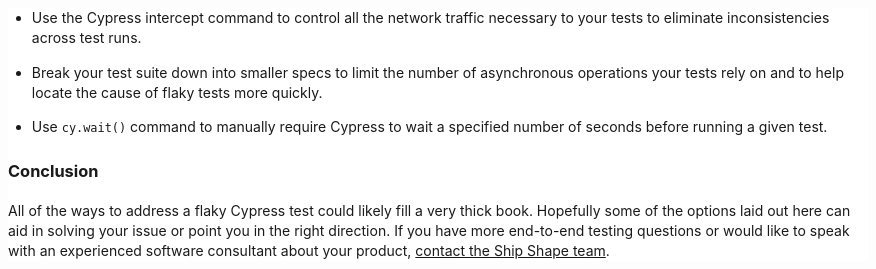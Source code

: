   - Use the Cypress intercept command to control all the network traffic necessary to your tests to eliminate inconsistencies across test runs.

  - Break your test suite down into smaller specs to limit the number of asynchronous operations your tests rely on and to help locate the cause of flaky tests more quickly.

  - Use `cy.wait()` command to manually require Cypress to wait a specified number of seconds before running a given test.

### Conclusion

All of the ways to address a flaky Cypress test could likely fill a very thick book. Hopefully some of the options laid out here can aid in solving your issue or point you in the right direction. If you have more end-to-end testing questions or would like to speak with an experienced software consultant about your product, [contact the Ship Shape team](https://shipshape.io/contact/).
